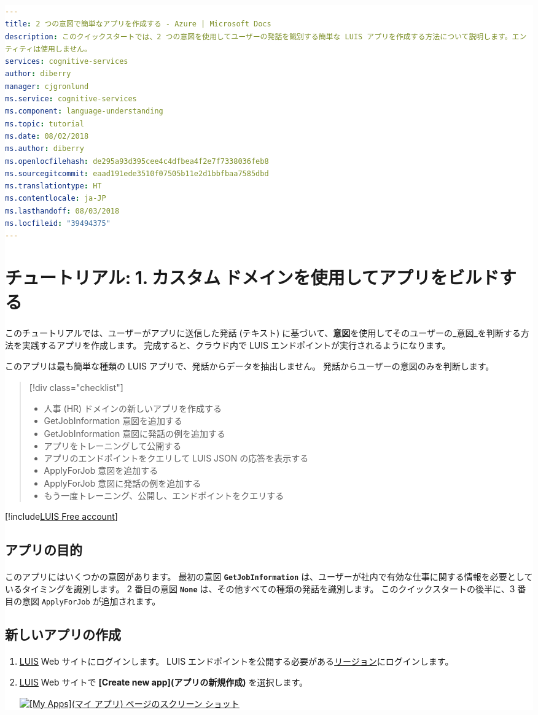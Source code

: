 ```yaml
---
title: 2 つの意図で簡単なアプリを作成する - Azure | Microsoft Docs
description: このクイックスタートでは、2 つの意図を使用してユーザーの発話を識別する簡単な LUIS アプリを作成する方法について説明します。エンティティは使用しません。
services: cognitive-services
author: diberry
manager: cjgronlund
ms.service: cognitive-services
ms.component: language-understanding
ms.topic: tutorial
ms.date: 08/02/2018
ms.author: diberry
ms.openlocfilehash: de295a93d395cee4c4dfbea4f2e7f7338036feb8
ms.sourcegitcommit: eaad191ede3510f07505b11e2d1bbfbaa7585dbd
ms.translationtype: HT
ms.contentlocale: ja-JP
ms.lasthandoff: 08/03/2018
ms.locfileid: "39494375"
---
```

# <a name="tutorial-1-build-app-with-custom-domain"></a>チュートリアル: 1. カスタム ドメインを使用してアプリをビルドする
このチュートリアルでは、ユーザーがアプリに送信した発話 (テキスト) に基づいて、**意図**を使用してそのユーザーの_意図_を判断する方法を実践するアプリを作成します。 完成すると、クラウド内で LUIS エンドポイントが実行されるようになります。

このアプリは最も簡単な種類の LUIS アプリで、発話からデータを抽出しません。 発話からユーザーの意図のみを判断します。


> [!div class="checklist"]
> * 人事 (HR) ドメインの新しいアプリを作成する 
> * GetJobInformation 意図を追加する
> * GetJobInformation 意図に発話の例を追加する 
> * アプリをトレーニングして公開する
> * アプリのエンドポイントをクエリして LUIS JSON の応答を表示する
> * ApplyForJob 意図を追加する
> * ApplyForJob 意図に発話の例を追加する 
> * もう一度トレーニング、公開し、エンドポイントをクエリする 

[!include[LUIS Free account](../../../includes/cognitive-services-luis-free-key-short.md)]

## <a name="purpose-of-the-app"></a>アプリの目的
このアプリにはいくつかの意図があります。 最初の意図 **`GetJobInformation`** は、ユーザーが社内で有効な仕事に関する情報を必要としているタイミングを識別します。 2 番目の意図 **`None`** は、その他すべての種類の発話を識別します。 このクイックスタートの後半に、3 番目の意図 `ApplyForJob` が追加されます。 

## <a name="create-a-new-app"></a>新しいアプリの作成
1. [LUIS](luis-reference-regions.md#luis-website) Web サイトにログインします。 LUIS エンドポイントを公開する必要がある[リージョン](luis-reference-regions.md#publishing-regions)にログインします。

2. [LUIS](luis-reference-regions.md#luis-website) Web サイトで **[Create new app]\(アプリの新規作成\)** を選択します。  

    [![](media/luis-quickstart-intents-only/app-list.png "[My Apps]\(マイ アプリ\) ページのスクリーン ショット")](media/luis-quickstart-intents-only/app-list.png#lightbox)
